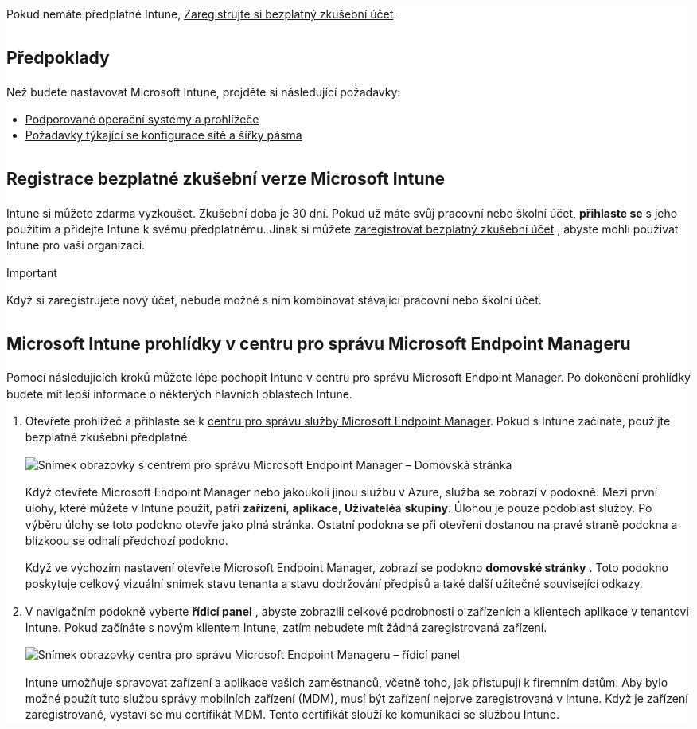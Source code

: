 Pokud nemáte předplatné Intune, [Zaregistrujte si bezplatný zkušební účet](free-trial-sign-up.md).

## <a name="prerequisites"></a>Předpoklady
Než budete nastavovat Microsoft Intune, projděte si následující požadavky:

- [Podporované operační systémy a prohlížeče](supported-devices-browsers.md)
- [Požadavky týkající se konfigurace sítě a šířky pásma](network-bandwidth-use.md)

## <a name="sign-up-for-a-microsoft-intune-free-trial"></a>Registrace bezplatné zkušební verze Microsoft Intune

Intune si můžete zdarma vyzkoušet. Zkušební doba je 30 dní. Pokud už máte svůj pracovní nebo školní účet, **přihlaste se** s jeho použitím a přidejte Intune k svému předplatnému. Jinak si můžete [zaregistrovat bezplatný zkušební účet](free-trial-sign-up.md) , abyste mohli používat Intune pro vaši organizaci.

> [!IMPORTANT]
> Když si zaregistrujete nový účet, nebude možné s ním kombinovat stávající pracovní nebo školní účet.

## <a name="tour-microsoft-intune-in-the-microsoft-endpoint-manager-admin-center"></a>Microsoft Intune prohlídky v centru pro správu Microsoft Endpoint Manageru

Pomocí následujících kroků můžete lépe pochopit Intune v centru pro správu Microsoft Endpoint Manager. Po dokončení prohlídky budete mít lepší informace o některých hlavních oblastech Intune.

1. Otevřete prohlížeč a přihlaste se k [centru pro správu služby Microsoft Endpoint Manager](https://go.microsoft.com/fwlink/?linkid=2109431). Pokud s Intune začínáte, použijte bezplatné zkušební předplatné.

    ![Snímek obrazovky s centrem pro správu Microsoft Endpoint Manager – Domovská stránka](./media/tutorial-walkthrough-endpoint-manager/tutorial-walkthrough-mem-01.png)

    Když otevřete Microsoft Endpoint Manager nebo jakoukoli jinou službu v Azure, služba se zobrazí v podokně. Mezi první úlohy, které můžete v Intune použít, patří **zařízení**, **aplikace**, **Uživatelé**a **skupiny**. Úlohou je pouze podoblast služby. Po výběru úlohy se toto podokno otevře jako plná stránka. Ostatní podokna se při otevření dostanou na pravé straně podokna a blízkoou se odhalí předchozí podokno. 

    Když ve výchozím nastavení otevřete Microsoft Endpoint Manager, zobrazí se podokno **domovské stránky** . Toto podokno poskytuje celkový vizuální snímek stavu tenanta a stavu dodržování předpisů a také další užitečné související odkazy.

2. V navigačním podokně vyberte **řídicí panel** , abyste zobrazili celkové podrobnosti o zařízeních a klientech aplikace v tenantovi Intune. Pokud začínáte s novým klientem Intune, zatím nebudete mít žádná zaregistrovaná zařízení. 

    ![Snímek obrazovky centra pro správu Microsoft Endpoint Manageru – řídicí panel](./media/tutorial-walkthrough-endpoint-manager/tutorial-walkthrough-mem-02.png)
    
    Intune umožňuje spravovat zařízení a aplikace vašich zaměstnanců, včetně toho, jak přistupují k firemním datům. Aby bylo možné použít tuto službu správy mobilních zařízení (MDM), musí být zařízení nejprve zaregistrovaná v Intune. Když je zařízení zaregistrované, vystaví se mu certifikát MDM. Tento certifikát slouží ke komunikaci se službou Intune. 

